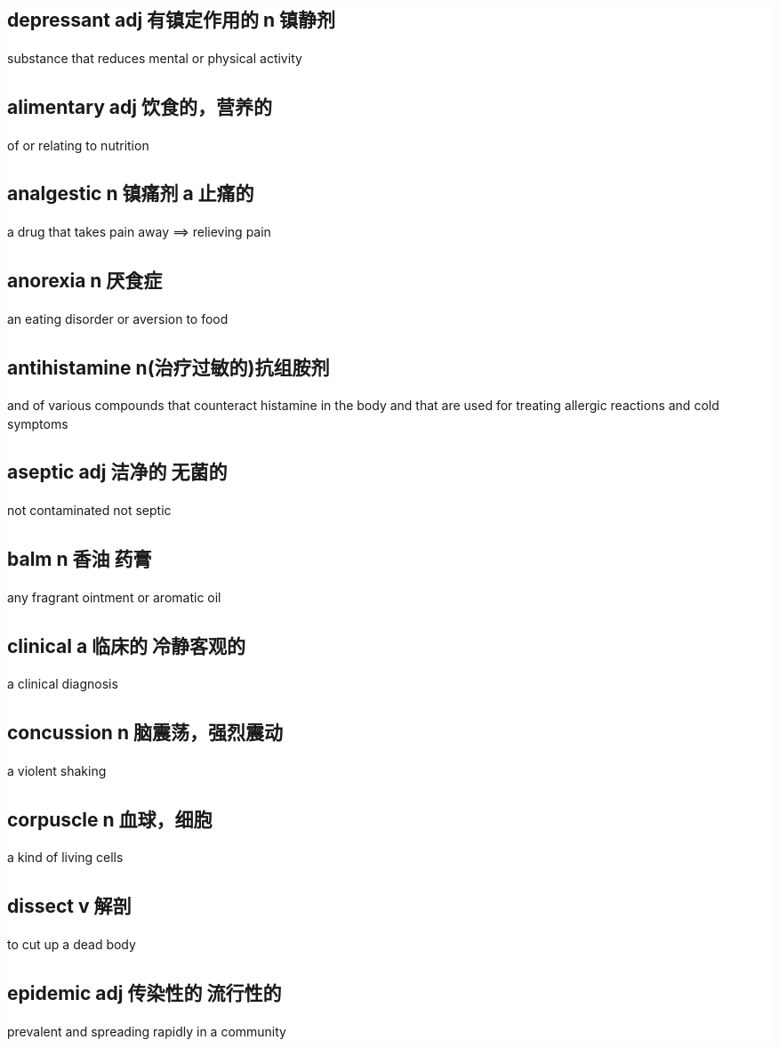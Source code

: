 ## depressant  adj 有镇定作用的    n 镇静剂

substance that reduces mental or physical activity

## alimentary adj 饮食的，营养的 

of or relating to nutrition

## analgestic  n 镇痛剂 a 止痛的

a drug that takes pain away    ==> relieving pain

## anorexia   n 厌食症

an eating disorder or aversion to food

## antihistamine   n(治疗过敏的)抗组胺剂

and of various compounds that counteract histamine in the body and that are used for treating allergic reactions and cold symptoms

## aseptic  adj 洁净的  无菌的

not contaminated   not septic

## balm   n 香油 药膏

any fragrant ointment or aromatic oil

## clinical  a 临床的 冷静客观的

a clinical diagnosis   

## concussion  n 脑震荡，强烈震动

a violent shaking

## corpuscle   n 血球，细胞

a kind of living cells

## dissect  v 解剖

to cut up a dead body

## epidemic  adj 传染性的 流行性的

prevalent and spreading rapidly in a community

